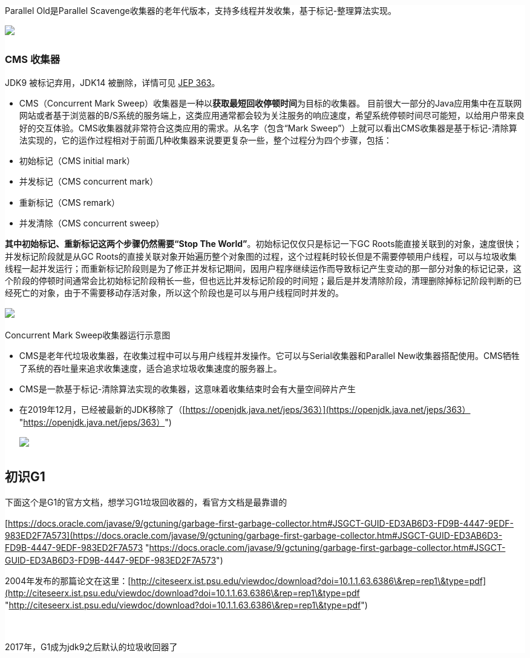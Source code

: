 Parallel Old是Parallel Scavenge收集器的老年代版本，支持多线程并发收集，基于标记-整理算法实现。 &#x20;

![](https://mmbiz.qpic.cn/mmbiz_jpg/YZibCWq4rxDico8POzsJeTp4MjnOczc001WiaFuiaicWB7WYs3C1etlSIfOzAiavHoNo2iaA4W6iaYg85sGyQVF0wFISyg/640?wx_fmt=jpeg\&wxfrom=5\&wx_lazy=1\&wx_co=1)

### CMS 收集器 &#x20;

JDK9 被标记弃用，JDK14 被删除，详情可见 [JEP 363](https://openjdk.java.net/jeps/363 "JEP 363")。

*   CMS（Concurrent Mark Sweep）收集器是一种以**获取最短回收停顿时间**为目标的收集器。 目前很大一部分的Java应用集中在互联网网站或者基于浏览器的B/S系统的服务端上，这类应用通常都会较为关注服务的响应速度，希望系统停顿时间尽可能短，以给用户带来良好的交互体验。CMS收集器就非常符合这类应用的需求。从名字（包含“Mark Sweep”）上就可以看出CMS收集器是基于标记-清除算法实现的，它的运作过程相对于前面几种收集器来说要更复杂一些，整个过程分为四个步骤，包括：

*   初始标记（CMS initial mark）

*   并发标记（CMS concurrent mark）

*   重新标记（CMS remark）

*   并发清除（CMS concurrent sweep）

**其中初始标记、重新标记这两个步骤仍然需要“Stop The World”**。初始标记仅仅只是标记一下GC Roots能直接关联到的对象，速度很快；并发标记阶段就是从GC Roots的直接关联对象开始遍历整个对象图的过程，这个过程耗时较长但是不需要停顿用户线程，可以与垃圾收集线程一起并发运行；而重新标记阶段则是为了修正并发标记期间，因用户程序继续运作而导致标记产生变动的那一部分对象的标记记录，这个阶段的停顿时间通常会比初始标记阶段稍长一些，但也远比并发标记阶段的时间短；最后是并发清除阶段，清理删除掉标记阶段判断的已经死亡的对象，由于不需要移动存活对象，所以这个阶段也是可以与用户线程同时并发的。

![](https://mmbiz.qpic.cn/mmbiz_jpg/YZibCWq4rxDico8POzsJeTp4MjnOczc001Q9xMdHtptb8cvGlKIcv2q4DBqhvAewbfvQntamQGHs6WyyLSxTQZRA/640?wx_fmt=jpeg\&wxfrom=5\&wx_lazy=1\&wx_co=1)

Concurrent Mark Sweep收集器运行示意图 &#x20;

*   CMS是老年代垃圾收集器，在收集过程中可以与用户线程并发操作。它可以与Serial收集器和Parallel New收集器搭配使用。CMS牺牲了系统的吞吐量来追求收集速度，适合追求垃圾收集速度的服务器上。

*   CMS是一款基于标记-清除算法实现的收集器，这意味着收集结束时会有大量空间碎片产生

*   在2019年12月，已经被最新的JDK移除了（[https://openjdk.java.net/jeps/363）](https://openjdk.java.net/jeps/363） "https://openjdk.java.net/jeps/363）")

    ![](https://mmbiz.qpic.cn/mmbiz_png/YZibCWq4rxDico8POzsJeTp4MjnOczc00167nicGaIrVl1fTALelMhia4exqh9cic9Czm1bowwLJEXV4uGnKsN1wJqg/640?wx_fmt=png\&wxfrom=5\&wx_lazy=1\&wx_co=1)

## 初识G1

下面这个是G1的官方文档，想学习G1垃圾回收器的，看官方文档是最靠谱的 &#x20;

[https://docs.oracle.com/javase/9/gctuning/garbage-first-garbage-collector.htm#JSGCT-GUID-ED3AB6D3-FD9B-4447-9EDF-983ED2F7A573](https://docs.oracle.com/javase/9/gctuning/garbage-first-garbage-collector.htm#JSGCT-GUID-ED3AB6D3-FD9B-4447-9EDF-983ED2F7A573 "https://docs.oracle.com/javase/9/gctuning/garbage-first-garbage-collector.htm#JSGCT-GUID-ED3AB6D3-FD9B-4447-9EDF-983ED2F7A573")

2004年发布的那篇论文在这里：[http://citeseerx.ist.psu.edu/viewdoc/download?doi=10.1.1.63.6386\&rep=rep1\&type=pdf](http://citeseerx.ist.psu.edu/viewdoc/download?doi=10.1.1.63.6386\&rep=rep1\&type=pdf "http://citeseerx.ist.psu.edu/viewdoc/download?doi=10.1.1.63.6386\&rep=rep1\&type=pdf")

![](image/vJQavi9ivathNmqABF8gPE_jVEcUViHG2.png)

2017年，G1成为jdk9之后默认的垃圾收回器了
